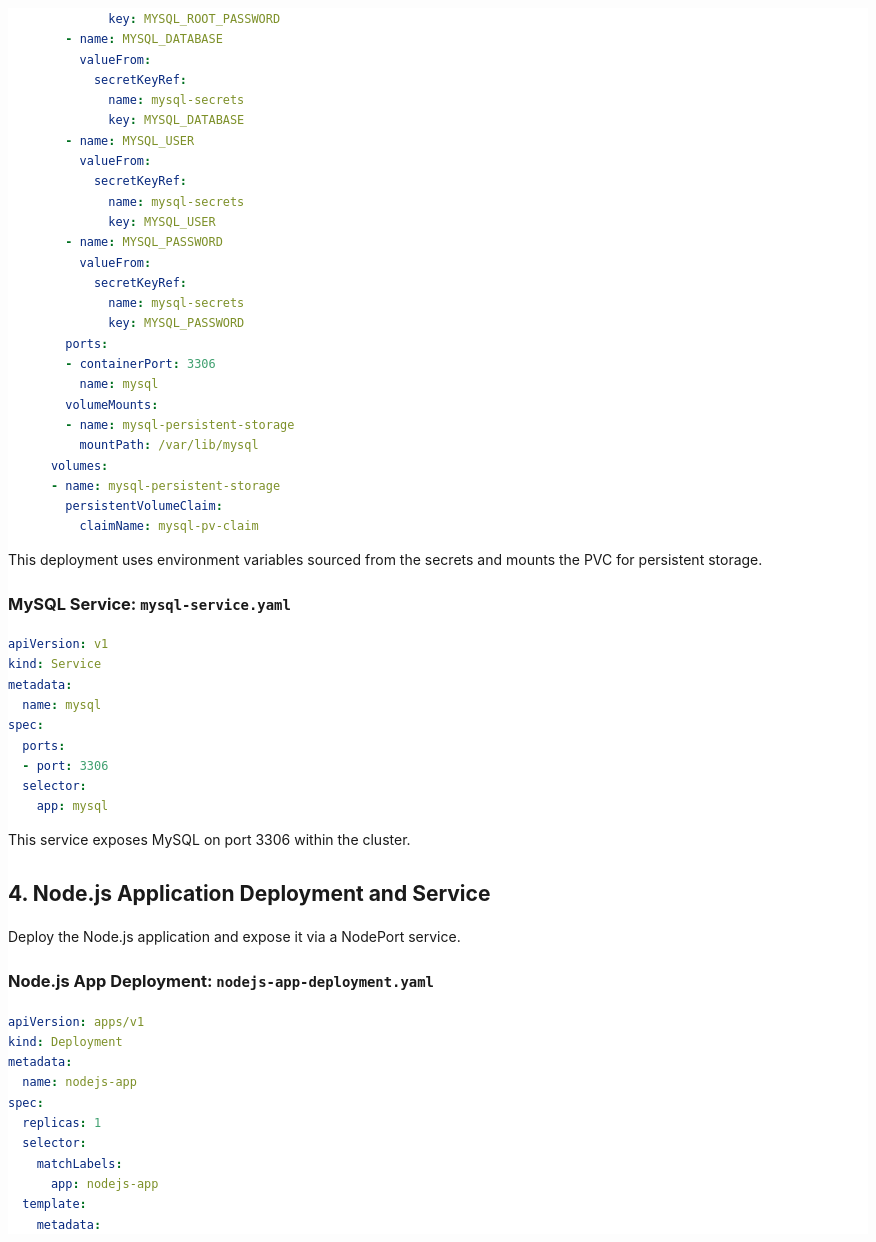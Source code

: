   ```yaml
                key: MYSQL_ROOT_PASSWORD
          - name: MYSQL_DATABASE
            valueFrom:
              secretKeyRef:
                name: mysql-secrets
                key: MYSQL_DATABASE
          - name: MYSQL_USER
            valueFrom:
              secretKeyRef:
                name: mysql-secrets
                key: MYSQL_USER
          - name: MYSQL_PASSWORD
            valueFrom:
              secretKeyRef:
                name: mysql-secrets
                key: MYSQL_PASSWORD
          ports:
          - containerPort: 3306
            name: mysql
          volumeMounts:
          - name: mysql-persistent-storage
            mountPath: /var/lib/mysql
        volumes:
        - name: mysql-persistent-storage
          persistentVolumeClaim:
            claimName: mysql-pv-claim
  ```

  This deployment uses environment variables sourced from the secrets and mounts the PVC for persistent storage.

### **MySQL Service**: `mysql-service.yaml`
  ```yaml
  apiVersion: v1
  kind: Service
  metadata:
    name: mysql
  spec:
    ports:
    - port: 3306
    selector:
      app: mysql
  ```

  This service exposes MySQL on port 3306 within the cluster.

## 4. Node.js Application Deployment and Service

Deploy the Node.js application and expose it via a NodePort service.

### **Node.js App Deployment**: `nodejs-app-deployment.yaml`
  ```yaml
  apiVersion: apps/v1
  kind: Deployment
  metadata:
    name: nodejs-app
  spec:
    replicas: 1
    selector:
      matchLabels:
        app: nodejs-app
    template:
      metadata:
  ```